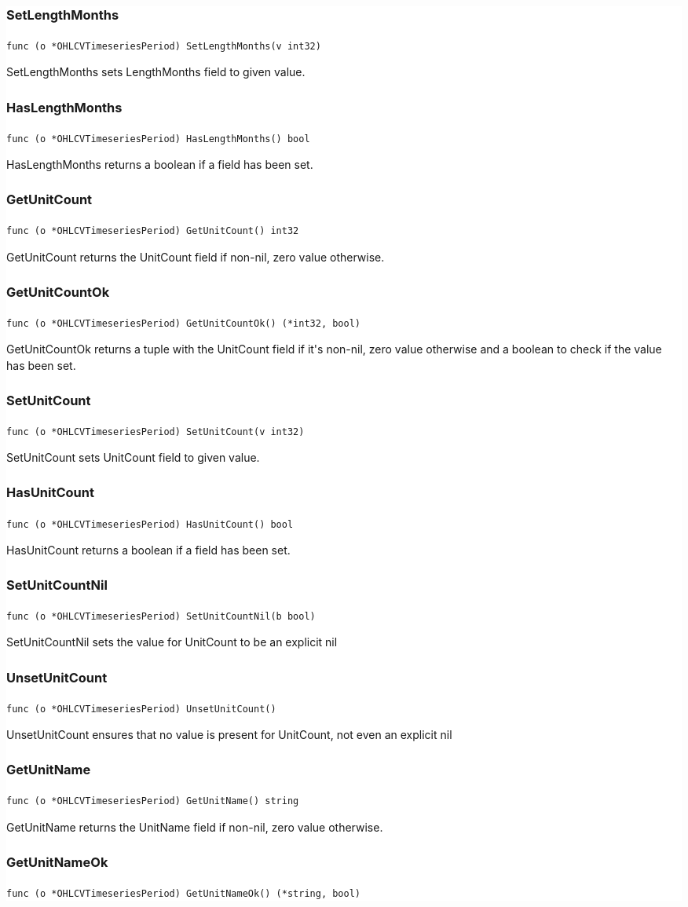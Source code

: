 ### SetLengthMonths

`func (o *OHLCVTimeseriesPeriod) SetLengthMonths(v int32)`

SetLengthMonths sets LengthMonths field to given value.

### HasLengthMonths

`func (o *OHLCVTimeseriesPeriod) HasLengthMonths() bool`

HasLengthMonths returns a boolean if a field has been set.

### GetUnitCount

`func (o *OHLCVTimeseriesPeriod) GetUnitCount() int32`

GetUnitCount returns the UnitCount field if non-nil, zero value otherwise.

### GetUnitCountOk

`func (o *OHLCVTimeseriesPeriod) GetUnitCountOk() (*int32, bool)`

GetUnitCountOk returns a tuple with the UnitCount field if it's non-nil, zero value otherwise
and a boolean to check if the value has been set.

### SetUnitCount

`func (o *OHLCVTimeseriesPeriod) SetUnitCount(v int32)`

SetUnitCount sets UnitCount field to given value.

### HasUnitCount

`func (o *OHLCVTimeseriesPeriod) HasUnitCount() bool`

HasUnitCount returns a boolean if a field has been set.

### SetUnitCountNil

`func (o *OHLCVTimeseriesPeriod) SetUnitCountNil(b bool)`

 SetUnitCountNil sets the value for UnitCount to be an explicit nil

### UnsetUnitCount
`func (o *OHLCVTimeseriesPeriod) UnsetUnitCount()`

UnsetUnitCount ensures that no value is present for UnitCount, not even an explicit nil
### GetUnitName

`func (o *OHLCVTimeseriesPeriod) GetUnitName() string`

GetUnitName returns the UnitName field if non-nil, zero value otherwise.

### GetUnitNameOk

`func (o *OHLCVTimeseriesPeriod) GetUnitNameOk() (*string, bool)`
